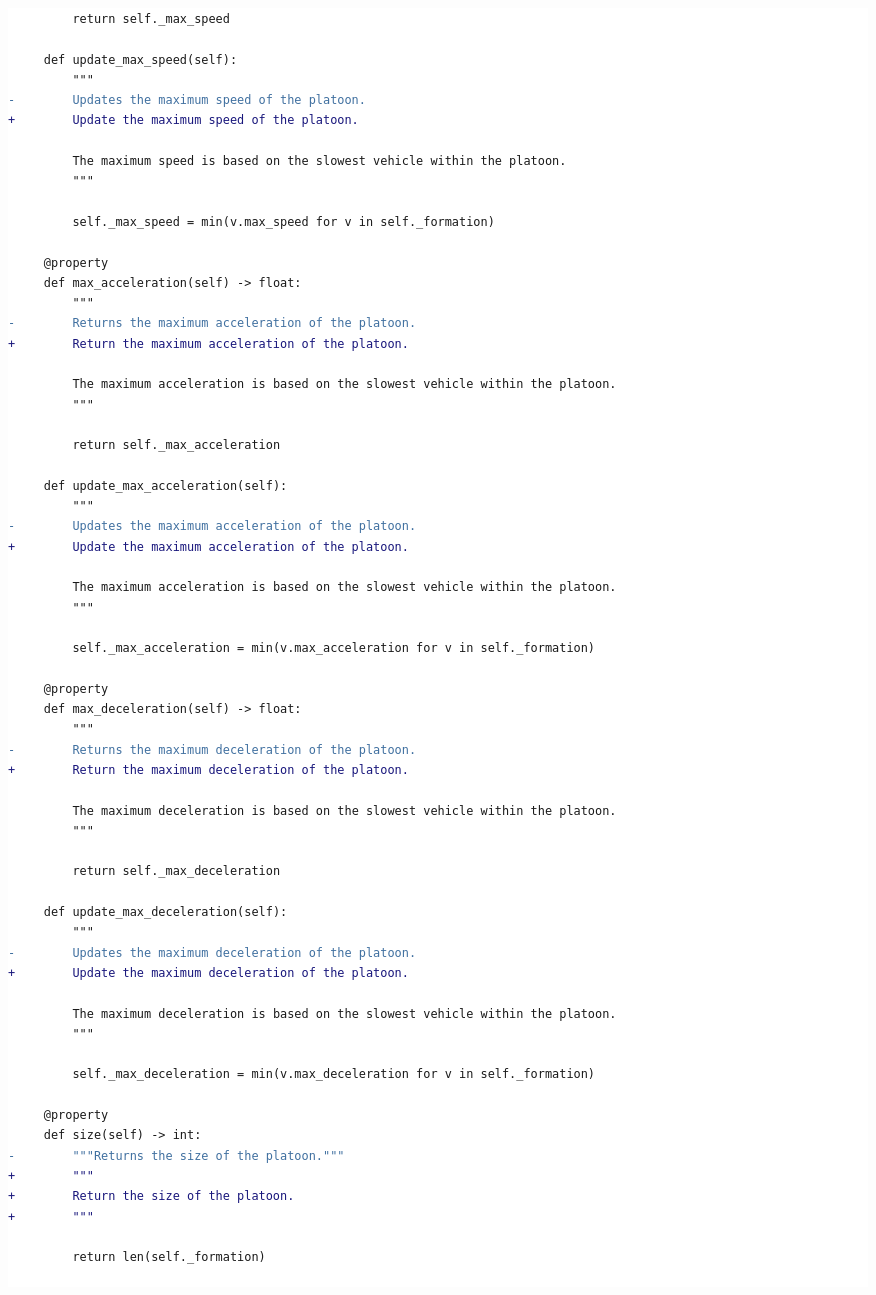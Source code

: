 ```diff
         return self._max_speed
 
     def update_max_speed(self):
         """
-        Updates the maximum speed of the platoon.
+        Update the maximum speed of the platoon.
 
         The maximum speed is based on the slowest vehicle within the platoon.
         """
 
         self._max_speed = min(v.max_speed for v in self._formation)
 
     @property
     def max_acceleration(self) -> float:
         """
-        Returns the maximum acceleration of the platoon.
+        Return the maximum acceleration of the platoon.
 
         The maximum acceleration is based on the slowest vehicle within the platoon.
         """
 
         return self._max_acceleration
 
     def update_max_acceleration(self):
         """
-        Updates the maximum acceleration of the platoon.
+        Update the maximum acceleration of the platoon.
 
         The maximum acceleration is based on the slowest vehicle within the platoon.
         """
 
         self._max_acceleration = min(v.max_acceleration for v in self._formation)
 
     @property
     def max_deceleration(self) -> float:
         """
-        Returns the maximum deceleration of the platoon.
+        Return the maximum deceleration of the platoon.
 
         The maximum deceleration is based on the slowest vehicle within the platoon.
         """
 
         return self._max_deceleration
 
     def update_max_deceleration(self):
         """
-        Updates the maximum deceleration of the platoon.
+        Update the maximum deceleration of the platoon.
 
         The maximum deceleration is based on the slowest vehicle within the platoon.
         """
 
         self._max_deceleration = min(v.max_deceleration for v in self._formation)
 
     @property
     def size(self) -> int:
-        """Returns the size of the platoon."""
+        """
+        Return the size of the platoon.
+        """
 
         return len(self._formation)
 
```